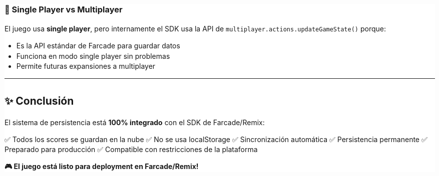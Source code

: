 ### 🎯 Single Player vs Multiplayer

El juego usa **single player**, pero internamente el SDK usa la API de `multiplayer.actions.updateGameState()` porque:

- Es la API estándar de Farcade para guardar datos
- Funciona en modo single player sin problemas
- Permite futuras expansiones a multiplayer

---

## ✨ Conclusión

El sistema de persistencia está **100% integrado** con el SDK de Farcade/Remix:

✅ Todos los scores se guardan en la nube
✅ No se usa localStorage
✅ Sincronización automática
✅ Persistencia permanente
✅ Preparado para producción
✅ Compatible con restricciones de la plataforma

**🎮 El juego está listo para deployment en Farcade/Remix!**
